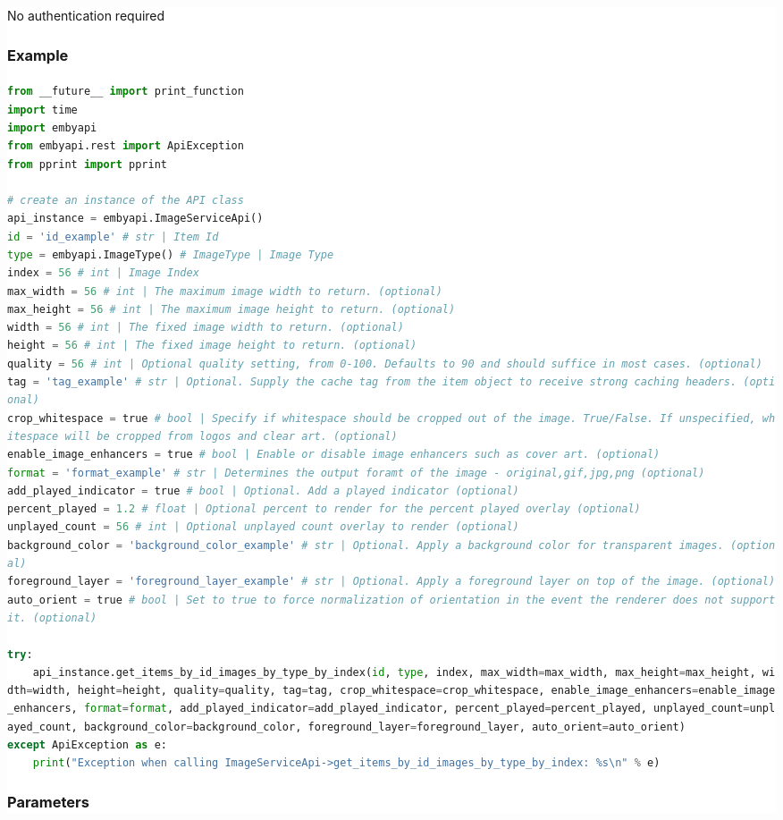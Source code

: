 

No authentication required

### Example
```python
from __future__ import print_function
import time
import embyapi
from embyapi.rest import ApiException
from pprint import pprint

# create an instance of the API class
api_instance = embyapi.ImageServiceApi()
id = 'id_example' # str | Item Id
type = embyapi.ImageType() # ImageType | Image Type
index = 56 # int | Image Index
max_width = 56 # int | The maximum image width to return. (optional)
max_height = 56 # int | The maximum image height to return. (optional)
width = 56 # int | The fixed image width to return. (optional)
height = 56 # int | The fixed image height to return. (optional)
quality = 56 # int | Optional quality setting, from 0-100. Defaults to 90 and should suffice in most cases. (optional)
tag = 'tag_example' # str | Optional. Supply the cache tag from the item object to receive strong caching headers. (optional)
crop_whitespace = true # bool | Specify if whitespace should be cropped out of the image. True/False. If unspecified, whitespace will be cropped from logos and clear art. (optional)
enable_image_enhancers = true # bool | Enable or disable image enhancers such as cover art. (optional)
format = 'format_example' # str | Determines the output foramt of the image - original,gif,jpg,png (optional)
add_played_indicator = true # bool | Optional. Add a played indicator (optional)
percent_played = 1.2 # float | Optional percent to render for the percent played overlay (optional)
unplayed_count = 56 # int | Optional unplayed count overlay to render (optional)
background_color = 'background_color_example' # str | Optional. Apply a background color for transparent images. (optional)
foreground_layer = 'foreground_layer_example' # str | Optional. Apply a foreground layer on top of the image. (optional)
auto_orient = true # bool | Set to true to force normalization of orientation in the event the renderer does not support it. (optional)

try:
    api_instance.get_items_by_id_images_by_type_by_index(id, type, index, max_width=max_width, max_height=max_height, width=width, height=height, quality=quality, tag=tag, crop_whitespace=crop_whitespace, enable_image_enhancers=enable_image_enhancers, format=format, add_played_indicator=add_played_indicator, percent_played=percent_played, unplayed_count=unplayed_count, background_color=background_color, foreground_layer=foreground_layer, auto_orient=auto_orient)
except ApiException as e:
    print("Exception when calling ImageServiceApi->get_items_by_id_images_by_type_by_index: %s\n" % e)
```

### Parameters
